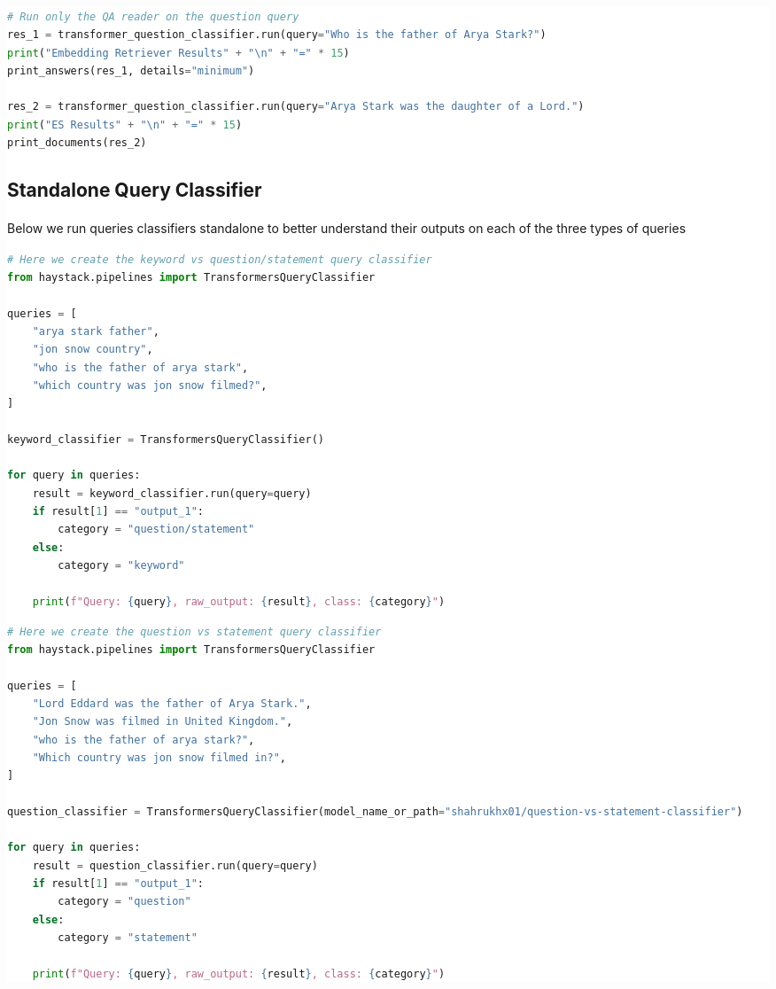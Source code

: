 ```python
# Run only the QA reader on the question query
res_1 = transformer_question_classifier.run(query="Who is the father of Arya Stark?")
print("Embedding Retriever Results" + "\n" + "=" * 15)
print_answers(res_1, details="minimum")

res_2 = transformer_question_classifier.run(query="Arya Stark was the daughter of a Lord.")
print("ES Results" + "\n" + "=" * 15)
print_documents(res_2)
```

## Standalone Query Classifier
Below we run queries classifiers standalone to better understand their outputs on each of the three types of queries


```python
# Here we create the keyword vs question/statement query classifier
from haystack.pipelines import TransformersQueryClassifier

queries = [
    "arya stark father",
    "jon snow country",
    "who is the father of arya stark",
    "which country was jon snow filmed?",
]

keyword_classifier = TransformersQueryClassifier()

for query in queries:
    result = keyword_classifier.run(query=query)
    if result[1] == "output_1":
        category = "question/statement"
    else:
        category = "keyword"

    print(f"Query: {query}, raw_output: {result}, class: {category}")
```


```python
# Here we create the question vs statement query classifier
from haystack.pipelines import TransformersQueryClassifier

queries = [
    "Lord Eddard was the father of Arya Stark.",
    "Jon Snow was filmed in United Kingdom.",
    "who is the father of arya stark?",
    "Which country was jon snow filmed in?",
]

question_classifier = TransformersQueryClassifier(model_name_or_path="shahrukhx01/question-vs-statement-classifier")

for query in queries:
    result = question_classifier.run(query=query)
    if result[1] == "output_1":
        category = "question"
    else:
        category = "statement"

    print(f"Query: {query}, raw_output: {result}, class: {category}")
```

